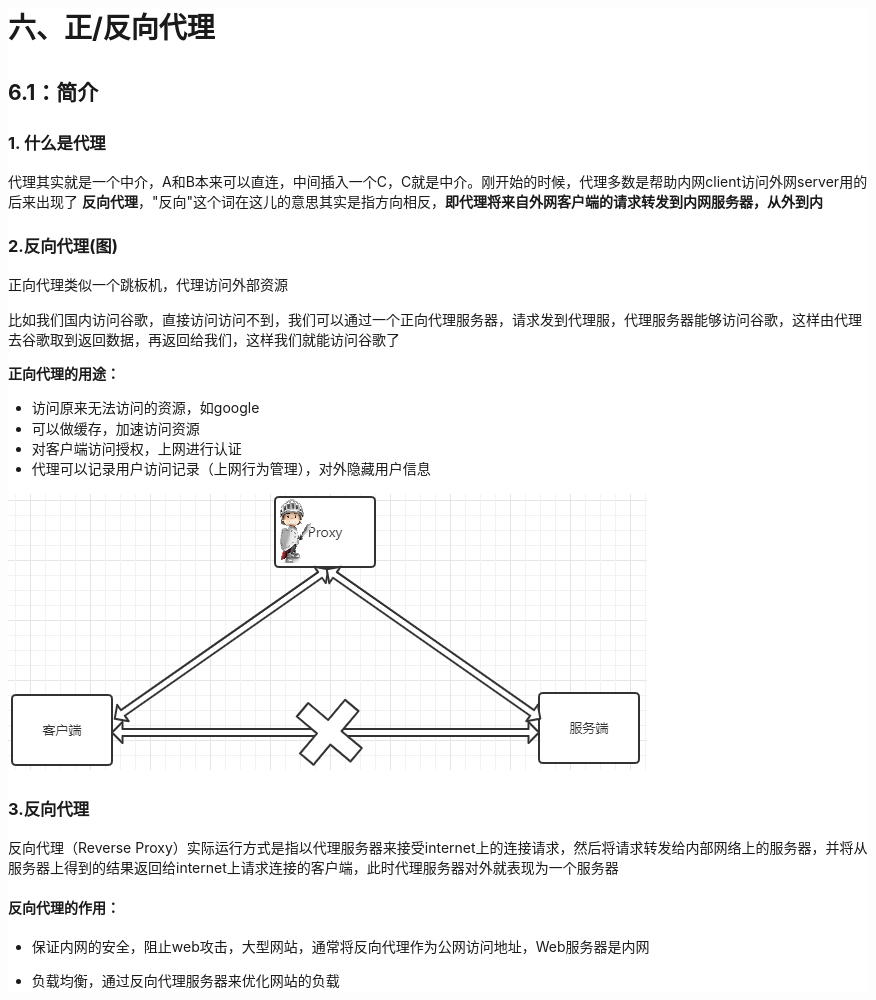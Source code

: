 # 六、正/反向代理

## 6.1：简介

### 1. 什么是代理

代理其实就是一个中介，A和B本来可以直连，中间插入一个C，C就是中介。刚开始的时候，代理多数是帮助内网client访问外网server用的后来出现了
**反向代理**，"反向"这个词在这儿的意思其实是指方向相反，**即代理将来自外网客户端的请求转发到内网服务器，从外到内**

### 2.反向代理(图)

正向代理类似一个跳板机，代理访问外部资源

比如我们国内访问谷歌，直接访问访问不到，我们可以通过一个正向代理服务器，请求发到代理服，代理服务器能够访问谷歌，这样由代理去谷歌取到返回数据，再返回给我们，这样我们就能访问谷歌了

**正向代理的用途：**

+ 访问原来无法访问的资源，如google
+ 可以做缓存，加速访问资源
+ 对客户端访问授权，上网进行认证
+ 代理可以记录用户访问记录（上网行为管理），对外隐藏用户信息

![1573489359728](./images/1573489359728.png)

### 3.反向代理

反向代理（Reverse
Proxy）实际运行方式是指以代理服务器来接受internet上的连接请求，然后将请求转发给内部网络上的服务器，并将从服务器上得到的结果返回给internet上请求连接的客户端，此时代理服务器对外就表现为一个服务器

#### 反向代理的作用：

+ 保证内网的安全，阻止web攻击，大型网站，通常将反向代理作为公网访问地址，Web服务器是内网

+ 负载均衡，通过反向代理服务器来优化网站的负载
